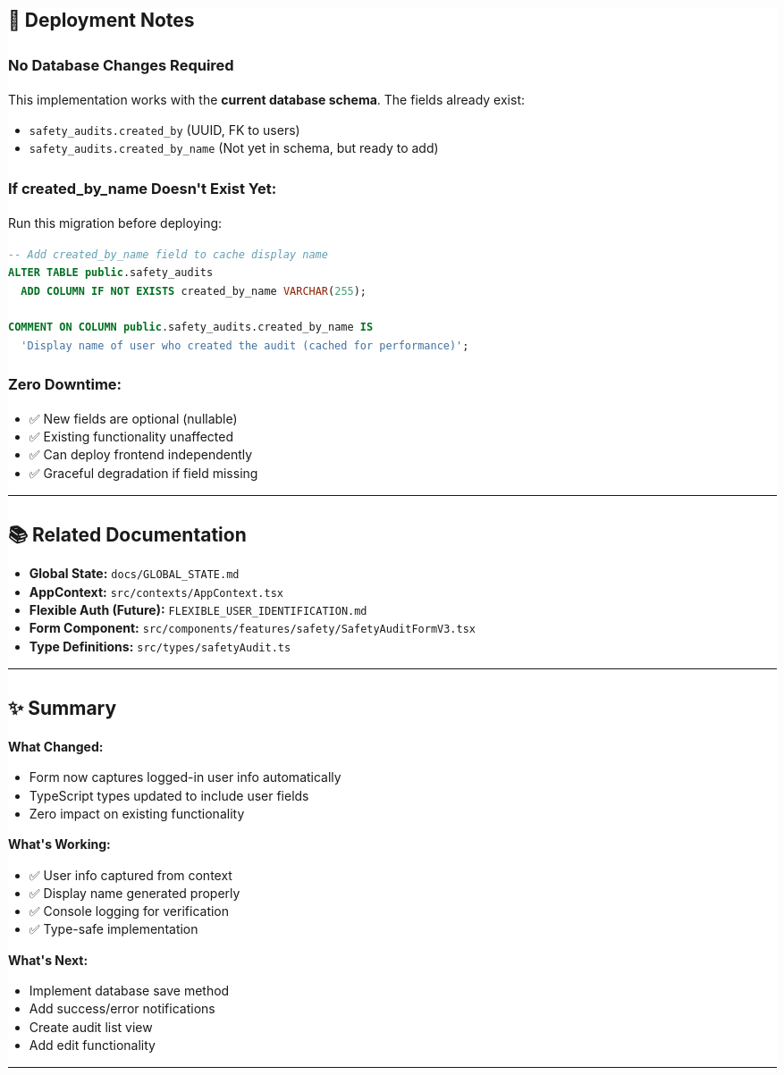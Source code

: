 
## 🚀 Deployment Notes

### **No Database Changes Required**
This implementation works with the **current database schema**. The fields already exist:
- `safety_audits.created_by` (UUID, FK to users)
- `safety_audits.created_by_name` (Not yet in schema, but ready to add)

### **If created_by_name Doesn't Exist Yet:**
Run this migration before deploying:
```sql
-- Add created_by_name field to cache display name
ALTER TABLE public.safety_audits 
  ADD COLUMN IF NOT EXISTS created_by_name VARCHAR(255);

COMMENT ON COLUMN public.safety_audits.created_by_name IS 
  'Display name of user who created the audit (cached for performance)';
```

### **Zero Downtime:**
- ✅ New fields are optional (nullable)
- ✅ Existing functionality unaffected
- ✅ Can deploy frontend independently
- ✅ Graceful degradation if field missing

---

## 📚 Related Documentation

- **Global State:** `docs/GLOBAL_STATE.md`
- **AppContext:** `src/contexts/AppContext.tsx`
- **Flexible Auth (Future):** `FLEXIBLE_USER_IDENTIFICATION.md`
- **Form Component:** `src/components/features/safety/SafetyAuditFormV3.tsx`
- **Type Definitions:** `src/types/safetyAudit.ts`

---

## ✨ Summary

**What Changed:**
- Form now captures logged-in user info automatically
- TypeScript types updated to include user fields
- Zero impact on existing functionality

**What's Working:**
- ✅ User info captured from context
- ✅ Display name generated properly
- ✅ Console logging for verification
- ✅ Type-safe implementation

**What's Next:**
- Implement database save method
- Add success/error notifications
- Create audit list view
- Add edit functionality

---